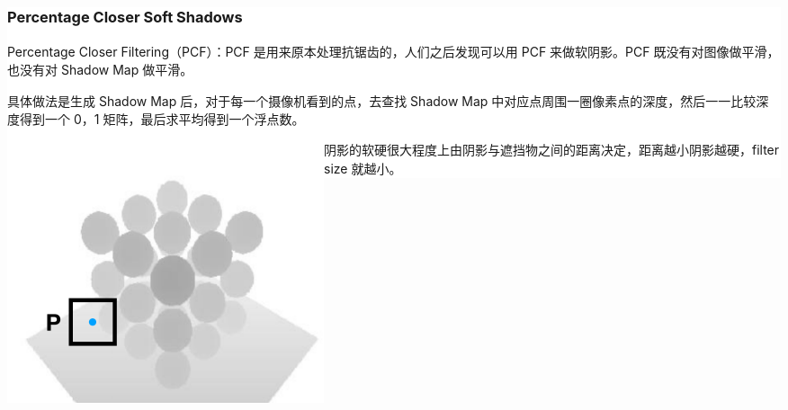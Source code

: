 

### Percentage Closer Soft Shadows

Percentage Closer Filtering（PCF）：PCF 是用来原本处理抗锯齿的，人们之后发现可以用 PCF 来做软阴影。PCF 既没有对图像做平滑，也没有对 Shadow Map 做平滑。

具体做法是生成 Shadow Map 后，对于每一个摄像机看到的点，去查找 Shadow Map 中对应点周围一圈像素点的深度，然后一一比较深度得到一个 0，1 矩阵，最后求平均得到一个浮点数。

<img src="./src/image-20230707143127037.png" alt="image-20230707143127037" style="zoom:50%;" align="left"/>

阴影的软硬很大程度上由阴影与遮挡物之间的距离决定，距离越小阴影越硬，filter size 就越小。
